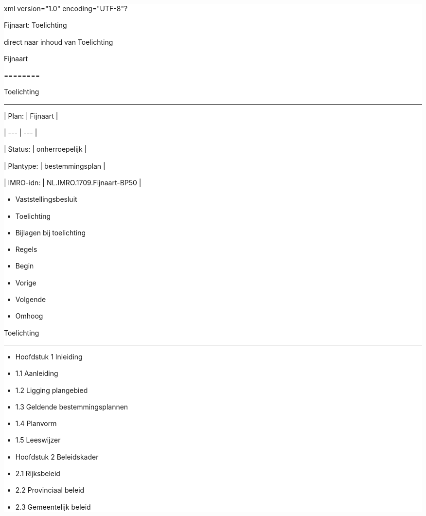 xml version\="1\.0" encoding\="UTF\-8"?

Fijnaart: Toelichting

direct naar inhoud van Toelichting

Fijnaart

========

Toelichting

-----------

| Plan: | Fijnaart |

| --- | --- |

| Status: | onherroepelijk |

| Plantype: | bestemmingsplan |

| IMRO\-idn: | NL.IMRO.1709\.Fijnaart\-BP50 |

* Vaststellingsbesluit

* Toelichting

* Bijlagen bij toelichting

* Regels

* Begin

* Vorige

* Volgende

* Omhoog

Toelichting

-----------

* Hoofdstuk 1 Inleiding

+ 1\.1 Aanleiding

+ 1\.2 Ligging plangebied

+ 1\.3 Geldende bestemmingsplannen

+ 1\.4 Planvorm

+ 1\.5 Leeswijzer

* Hoofdstuk 2 Beleidskader

+ 2\.1 Rijksbeleid

+ 2\.2 Provinciaal beleid

+ 2\.3 Gemeentelijk beleid
